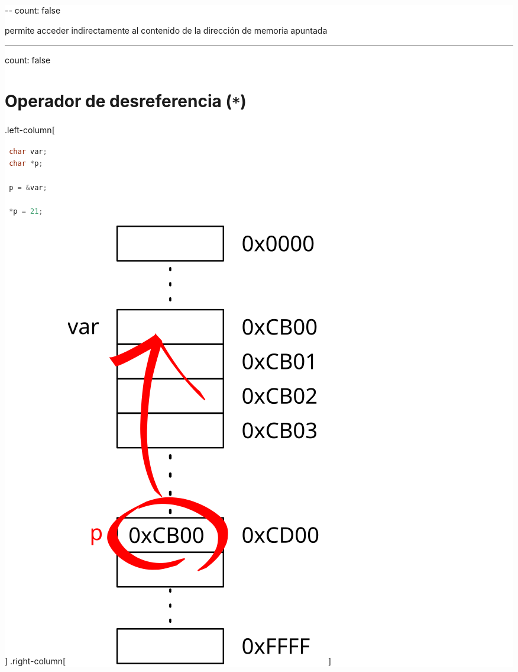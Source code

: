 --
count: false

permite acceder indirectamente al contenido de la dirección de memoria apuntada

---
count: false
# Operador de desreferencia (`*`)

.left-column[
```C
 char var;
 char *p;

 p = &var;

 *p = 21;
```
]
.right-column[
![:scale 70%](assets/memoria-0055.svg)
]

